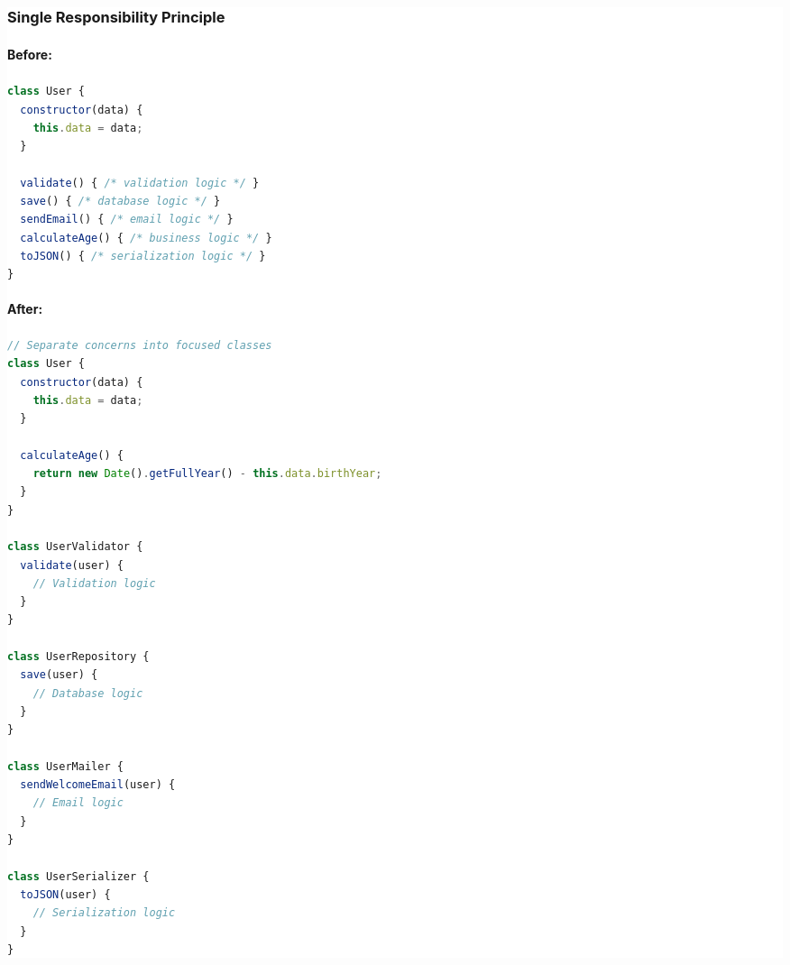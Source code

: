 ### Single Responsibility Principle

#### Before:
```javascript
class User {
  constructor(data) {
    this.data = data;
  }
  
  validate() { /* validation logic */ }
  save() { /* database logic */ }
  sendEmail() { /* email logic */ }
  calculateAge() { /* business logic */ }
  toJSON() { /* serialization logic */ }
}
```

#### After:
```javascript
// Separate concerns into focused classes
class User {
  constructor(data) {
    this.data = data;
  }
  
  calculateAge() {
    return new Date().getFullYear() - this.data.birthYear;
  }
}

class UserValidator {
  validate(user) {
    // Validation logic
  }
}

class UserRepository {
  save(user) {
    // Database logic
  }
}

class UserMailer {
  sendWelcomeEmail(user) {
    // Email logic
  }
}

class UserSerializer {
  toJSON(user) {
    // Serialization logic
  }
}
```
